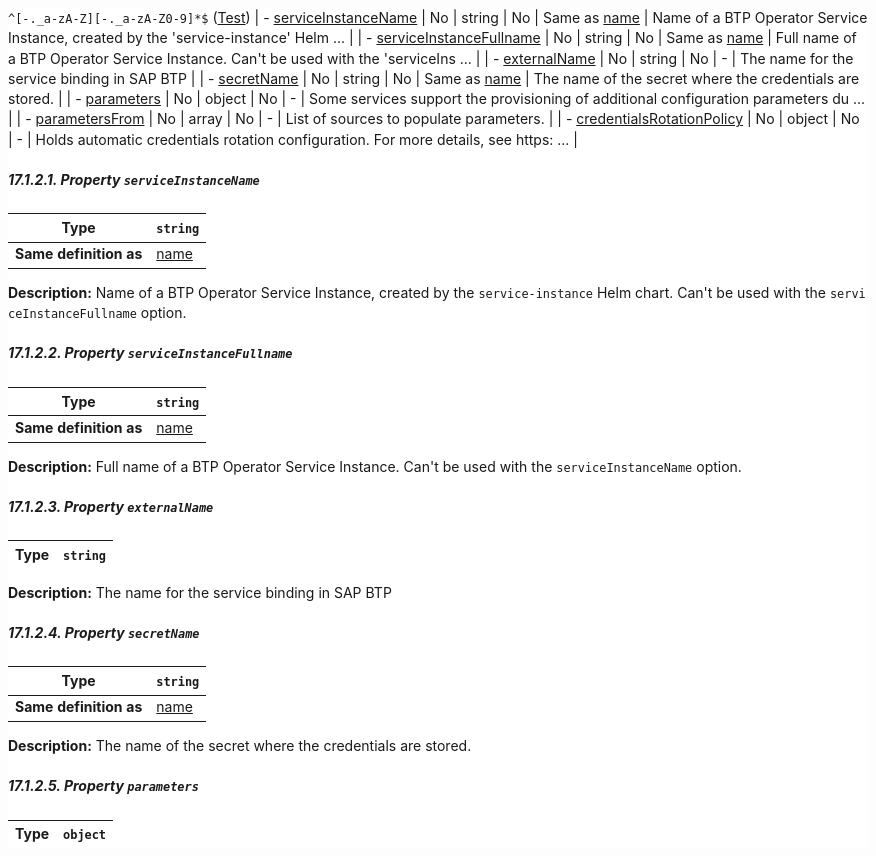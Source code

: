 ```^[-._a-zA-Z][-._a-zA-Z0-9]*$``` ([Test](https://regex101.com/?regex=%5E%5B-._a-zA-Z%5D%5B-._a-zA-Z0-9%5D%2A%24))
| - [serviceInstanceName](#bindings_pattern1_anyOf_i1_serviceInstanceName )             | No      | string | No         | Same as [name](#global_imagePullSecret_name ) | Name of a BTP Operator Service Instance, created by the 'service-instance' Helm  ... |
| - [serviceInstanceFullname](#bindings_pattern1_anyOf_i1_serviceInstanceFullname )     | No      | string | No         | Same as [name](#global_imagePullSecret_name ) | Full name of a BTP Operator Service Instance. Can't be used with the 'serviceIns ... |
| - [externalName](#bindings_pattern1_anyOf_i1_externalName )                           | No      | string | No         | -                                             | The name for the service binding in SAP BTP                                          |
| - [secretName](#bindings_pattern1_anyOf_i1_secretName )                               | No      | string | No         | Same as [name](#global_imagePullSecret_name ) | The name of the secret where the credentials are stored.                             |
| - [parameters](#bindings_pattern1_anyOf_i1_parameters )                               | No      | object | No         | -                                             | Some services support the provisioning of additional configuration parameters du ... |
| - [parametersFrom](#bindings_pattern1_anyOf_i1_parametersFrom )                       | No      | array  | No         | -                                             | List of sources to populate parameters.                                              |
| - [credentialsRotationPolicy](#bindings_pattern1_anyOf_i1_credentialsRotationPolicy ) | No      | object | No         | -                                             | Holds automatic credentials rotation configuration. For more details, see https: ... |

##### <a name="bindings_pattern1_anyOf_i1_serviceInstanceName"></a>17.1.2.1. Property `serviceInstanceName`

| Type                   | `string`                             |
| ---------------------- | ------------------------------------ |
| **Same definition as** | [name](#global_imagePullSecret_name) |

**Description:** Name of a BTP Operator Service Instance, created by the `service-instance` Helm chart. Can't be used with the `serviceInstanceFullname` option.

##### <a name="bindings_pattern1_anyOf_i1_serviceInstanceFullname"></a>17.1.2.2. Property `serviceInstanceFullname`

| Type                   | `string`                             |
| ---------------------- | ------------------------------------ |
| **Same definition as** | [name](#global_imagePullSecret_name) |

**Description:** Full name of a BTP Operator Service Instance. Can't be used with the `serviceInstanceName` option.

##### <a name="bindings_pattern1_anyOf_i1_externalName"></a>17.1.2.3. Property `externalName`

| Type | `string` |
| ---- | -------- |

**Description:** The name for the service binding in SAP BTP

##### <a name="bindings_pattern1_anyOf_i1_secretName"></a>17.1.2.4. Property `secretName`

| Type                   | `string`                             |
| ---------------------- | ------------------------------------ |
| **Same definition as** | [name](#global_imagePullSecret_name) |

**Description:** The name of the secret where the credentials are stored.

##### <a name="bindings_pattern1_anyOf_i1_parameters"></a>17.1.2.5. Property `parameters`

| Type                      | `object`                                                                                                                          |
| ------------------------- | --------------------------------------------------------------------------------------------------------------------------------- |
```